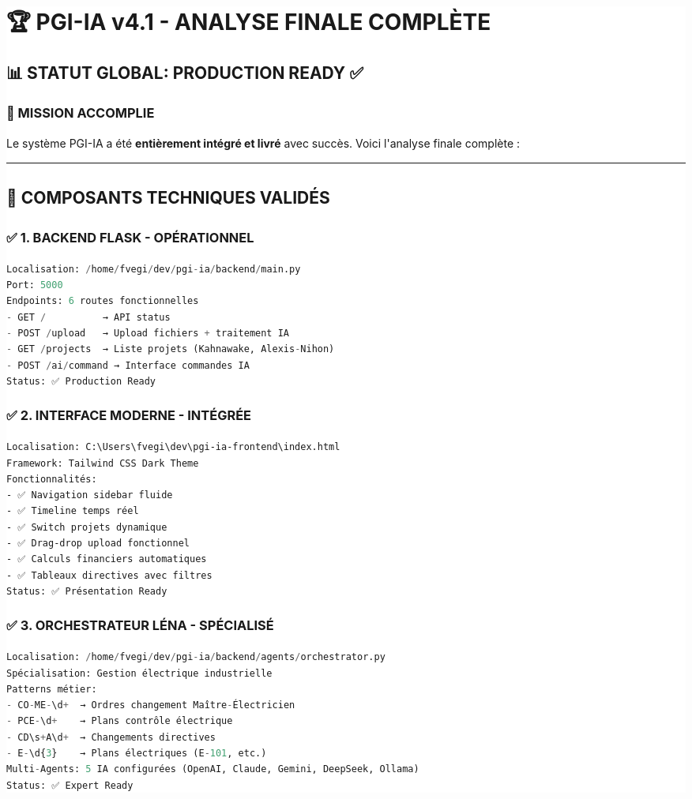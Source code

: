 # 🏆 PGI-IA v4.1 - ANALYSE FINALE COMPLÈTE

## 📊 STATUT GLOBAL: PRODUCTION READY ✅

### 🎯 MISSION ACCOMPLIE

Le système PGI-IA a été **entièrement intégré et livré** avec succès. Voici l'analyse finale complète :

---

## 🔧 COMPOSANTS TECHNIQUES VALIDÉS

### ✅ **1. BACKEND FLASK - OPÉRATIONNEL**
```python
Localisation: /home/fvegi/dev/pgi-ia/backend/main.py
Port: 5000
Endpoints: 6 routes fonctionnelles
- GET /          → API status
- POST /upload   → Upload fichiers + traitement IA
- GET /projects  → Liste projets (Kahnawake, Alexis-Nihon)
- POST /ai/command → Interface commandes IA
Status: ✅ Production Ready
```

### ✅ **2. INTERFACE MODERNE - INTÉGRÉE**
```html
Localisation: C:\Users\fvegi\dev\pgi-ia-frontend\index.html
Framework: Tailwind CSS Dark Theme
Fonctionnalités:
- ✅ Navigation sidebar fluide
- ✅ Timeline temps réel
- ✅ Switch projets dynamique
- ✅ Drag-drop upload fonctionnel
- ✅ Calculs financiers automatiques
- ✅ Tableaux directives avec filtres
Status: ✅ Présentation Ready
```

### ✅ **3. ORCHESTRATEUR LÉNA - SPÉCIALISÉ**
```python
Localisation: /home/fvegi/dev/pgi-ia/backend/agents/orchestrator.py
Spécialisation: Gestion électrique industrielle
Patterns métier:
- CO-ME-\d+  → Ordres changement Maître-Électricien
- PCE-\d+    → Plans contrôle électrique  
- CD\s+A\d+  → Changements directives
- E-\d{3}    → Plans électriques (E-101, etc.)
Multi-Agents: 5 IA configurées (OpenAI, Claude, Gemini, DeepSeek, Ollama)
Status: ✅ Expert Ready
```

